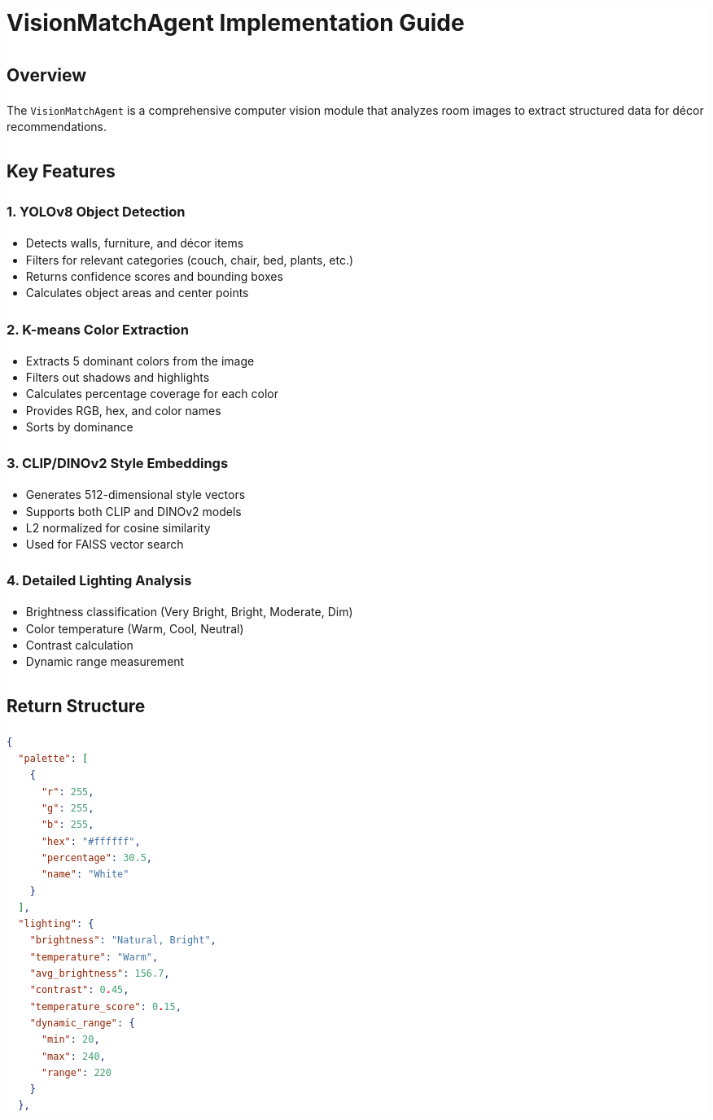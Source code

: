 # VisionMatchAgent Implementation Guide

## Overview

The `VisionMatchAgent` is a comprehensive computer vision module that analyzes room images to extract structured data for décor recommendations.

## Key Features

### 1. **YOLOv8 Object Detection**
- Detects walls, furniture, and décor items
- Filters for relevant categories (couch, chair, bed, plants, etc.)
- Returns confidence scores and bounding boxes
- Calculates object areas and center points

### 2. **K-means Color Extraction**
- Extracts 5 dominant colors from the image
- Filters out shadows and highlights
- Calculates percentage coverage for each color
- Provides RGB, hex, and color names
- Sorts by dominance

### 3. **CLIP/DINOv2 Style Embeddings**
- Generates 512-dimensional style vectors
- Supports both CLIP and DINOv2 models
- L2 normalized for cosine similarity
- Used for FAISS vector search

### 4. **Detailed Lighting Analysis**
- Brightness classification (Very Bright, Bright, Moderate, Dim)
- Color temperature (Warm, Cool, Neutral)
- Contrast calculation
- Dynamic range measurement

## Return Structure

```json
{
  "palette": [
    {
      "r": 255,
      "g": 255,
      "b": 255,
      "hex": "#ffffff",
      "percentage": 30.5,
      "name": "White"
    }
  ],
  "lighting": {
    "brightness": "Natural, Bright",
    "temperature": "Warm",
    "avg_brightness": 156.7,
    "contrast": 0.45,
    "temperature_score": 0.15,
    "dynamic_range": {
      "min": 20,
      "max": 240,
      "range": 220
    }
  },
```